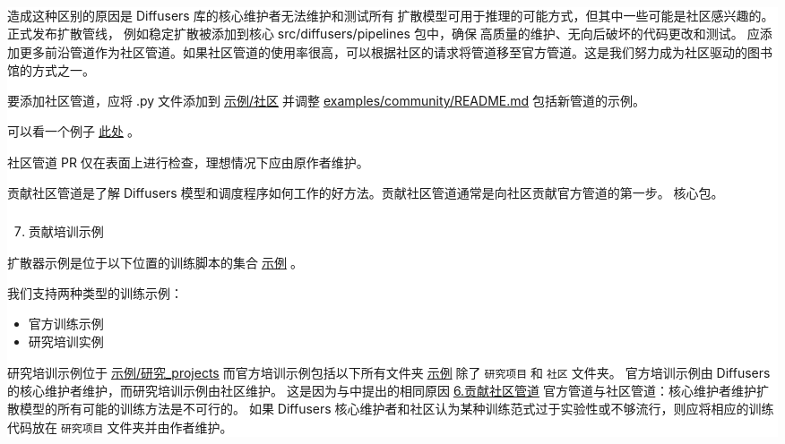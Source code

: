
造成这种区别的原因是 Diffusers 库的核心维护者无法维护和测试所有
扩散模型可用于推理的可能方式，但其中一些可能是社区感兴趣的。
正式发布扩散管线，
例如稳定扩散被添加到核心 src/diffusers/pipelines 包中，确保
高质量的维护、无向后破坏的代码更改和测试。
应添加更多前沿管道作为社区管道。如果社区管道的使用率很高，可以根据社区的请求将管道移至官方管道。这是我们努力成为社区驱动的图书馆的方式之一。


要添加社区管道，应将 <name-of-the-community>.py 文件添加到
 [示例/社区](https://github.com/huggingface/diffusers/tree/main/examples/community)
 并调整
 [examples/community/README.md](https://github.com/huggingface/diffusers/tree/main/examples/community/README.md)
 包括新管道的示例。


可以看一个例子
 [此处](https://github.com/huggingface/diffusers/pull/2400)
 。


社区管道 PR 仅在表面上进行检查，理想情况下应由原作者维护。


贡献社区管道是了解 Diffusers 模型和调度程序如何工作的好方法。贡献社区管道通常是向社区贡献官方管道的第一步。
核心包。


### 


 7. 贡献培训示例


扩散器示例是位于以下位置的训练脚本的集合
 [示例](https://github.com/huggingface/diffusers/tree/main/examples)
 。


我们支持两种类型的训练示例：


* 官方训练示例
* 研究培训实例


研究培训示例位于
 [示例/研究\_projects](https://github.com/huggingface/diffusers/tree/main/examples/research_projects)
 而官方培训示例包括以下所有文件夹
 [示例](https://github.com/huggingface/diffusers/tree/main/examples)
 除了
 `研究项目`
 和
 `社区`
 文件夹。
官方培训示例由 Diffusers 的核心维护者维护，而研究培训示例由社区维护。
这是因为与中提出的相同原因
 [6.贡献社区管道](#6-contribute-a-community-pipeline)
 官方管道与社区管道：核心维护者维护扩散模型的所有可能的训练方法是不可行的。
如果 Diffusers 核心维护者和社区认为某种训练范式过于实验性或不够流行，则应将相应的训练代码放在
 `研究项目`
 文件夹并由作者维护。
